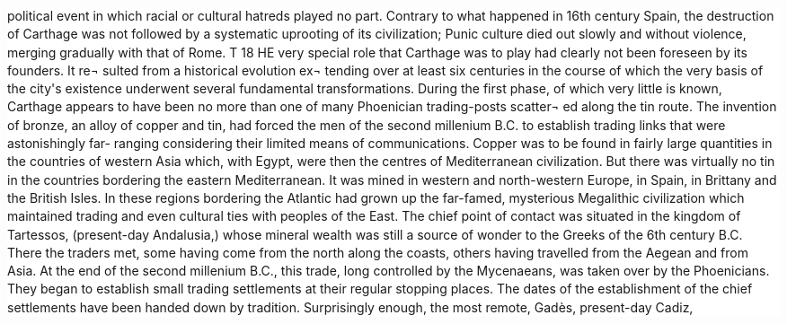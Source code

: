 political event in which racial or
cultural hatreds played no part.
Contrary to what happened in
16th century Spain, the destruction of
Carthage was not followed by a
systematic uprooting of its civilization;
Punic culture died out slowly and
without violence, merging gradually
with that of Rome.
T
18
HE very special role that
Carthage was to play had clearly not
been foreseen by its founders. It re¬
sulted from a historical evolution ex¬
tending over at least six centuries in
the course of which the very basis of
the city's existence underwent several
fundamental transformations.
During the first phase, of which
very little is known, Carthage appears
to have been no more than one of
many Phoenician trading-posts scatter¬
ed along the tin route. The invention
of bronze, an alloy of copper and tin,
had forced the men of the second
millenium B.C. to establish trading
links that were astonishingly far-
ranging considering their limited means
of communications.
Copper was to be found in fairly
large quantities in the countries of
western Asia which, with Egypt, were
then the centres of Mediterranean
civilization. But there was virtually
no tin in the countries bordering the
eastern Mediterranean. It was mined
in western and north-western Europe,
in Spain, in Brittany and the British
Isles. In these regions bordering the
Atlantic had grown up the far-famed,
mysterious Megalithic civilization
which maintained trading and even
cultural ties with peoples of the East.
The chief point of contact was
situated in the kingdom of Tartessos,
(present-day Andalusia,) whose mineral
wealth was still a source of wonder to
the Greeks of the 6th century B.C.
There the traders met, some having
come from the north along the coasts,
others having travelled from the
Aegean and from Asia.
At the end of the second millenium
B.C., this trade, long controlled by the
Mycenaeans, was taken over by the
Phoenicians. They began to establish
small trading settlements at their
regular stopping places.
The dates of the establishment of
the chief settlements have been
handed down by tradition.
Surprisingly enough, the most
remote, Gadès, present-day Cadiz,
